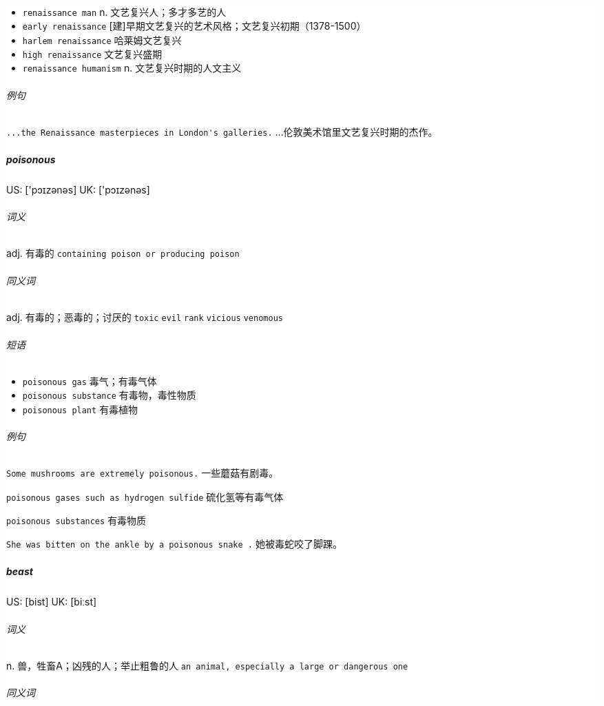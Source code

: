 - `renaissance man` n. 文艺复兴人；多才多艺的人
- `early renaissance` [建]早期文艺复兴的艺术风格；文艺复兴初期（1378-1500）
- `harlem renaissance` 哈莱姆文艺复兴
- `high renaissance` 文艺复兴盛期
- `renaissance humanism` n. 文艺复兴时期的人文主义

###### 例句

`...the Renaissance masterpieces in London's galleries.`
…伦敦美术馆里文艺复兴时期的杰作。


##### poisonous

US: ['pɔɪzənəs]
UK: ['pɔɪzənəs]

###### 词义

adj. 有毒的
`containing poison or producing poison`

###### 同义词

adj. 有毒的；恶毒的；讨厌的
`toxic` `evil` `rank` `vicious` `venomous`


###### 短语

- `poisonous gas` 毒气；有毒气体
- `poisonous substance` 有毒物，毒性物质
- `poisonous plant` 有毒植物

###### 例句

`Some mushrooms are extremely poisonous.`
一些蘑菇有剧毒。

`poisonous gases such as hydrogen sulfide`
硫化氢等有毒气体

`poisonous substances`
有毒物质

`She was bitten on the ankle by a poisonous snake .`
她被毒蛇咬了脚踝。


##### beast

US: [bist]
UK: [biːst]

###### 词义

n. 兽，牲畜A；凶残的人；举止粗鲁的人
`an animal, especially a large or dangerous one`

###### 同义词
